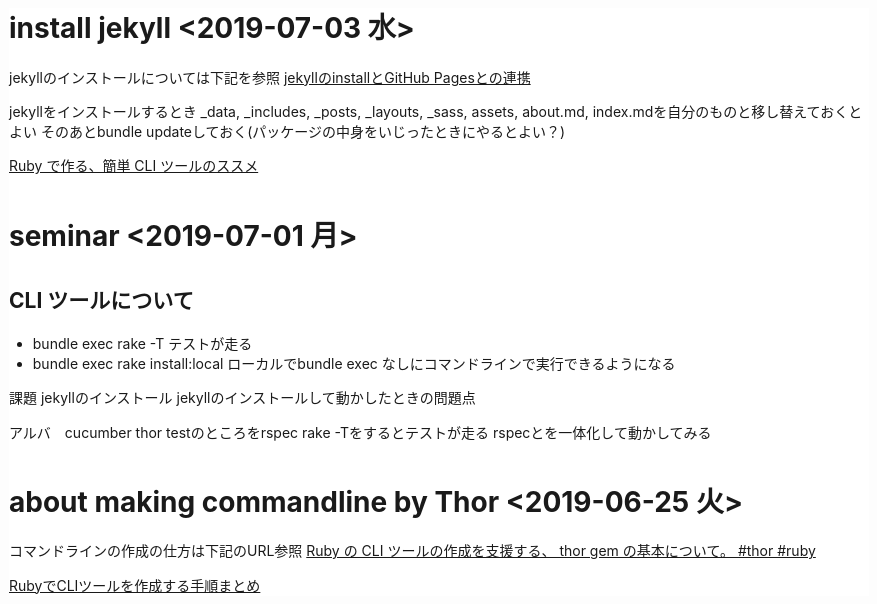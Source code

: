 
<a id="orgdfcf0b7"></a>

# install jekyll <span class="timestamp-wrapper"><span class="timestamp">&lt;2019-07-03 水&gt;</span></span>

jekyllのインストールについては下記を参照
[jekyllのinstallとGitHub Pagesとの連携](https://qiita.com/daddygongon/items/9b7182db29861744fc79)

jekyllをインストールするとき
\_data, \_includes, \_posts, \_layouts, \_sass, assets, about.md, index.mdを自分のものと移し替えておくとよい
そのあとbundle updateしておく(パッケージの中身をいじったときにやるとよい？)

[Ruby で作る、簡単 CLI ツールのススメ](https://qiita.com/rosylilly/items/d7f9667f3998cfc420d1)


<a id="org25e173c"></a>

# seminar <span class="timestamp-wrapper"><span class="timestamp">&lt;2019-07-01 月&gt;</span></span>


<a id="org9093963"></a>

## CLI ツールについて

-   bundle exec rake -T
    テストが走る
-   bundle exec rake install:local
    ローカルでbundle exec なしにコマンドラインで実行できるようになる

課題
jekyllのインストール
jekyllのインストールして動かしたときの問題点

アルバ　cucumber thor
testのところをrspec
rake -Tをするとテストが走る
rspecとを一体化して動かしてみる


<a id="org1f01bf6"></a>

# about making commandline by Thor <span class="timestamp-wrapper"><span class="timestamp">&lt;2019-06-25 火&gt;</span></span>

コマンドラインの作成の仕方は下記のURL参照
[Ruby の CLI ツールの作成を支援する、 thor gem の基本について。 #thor #ruby](https://qiita.com/tbpgr/items/10a5c236cfb528c76ef5)

[RubyでCLIツールを作成する手順まとめ](https://qiita.com/akisame338/items/92379addeb1a17468498)


<a id="org6f37dde"></a>
